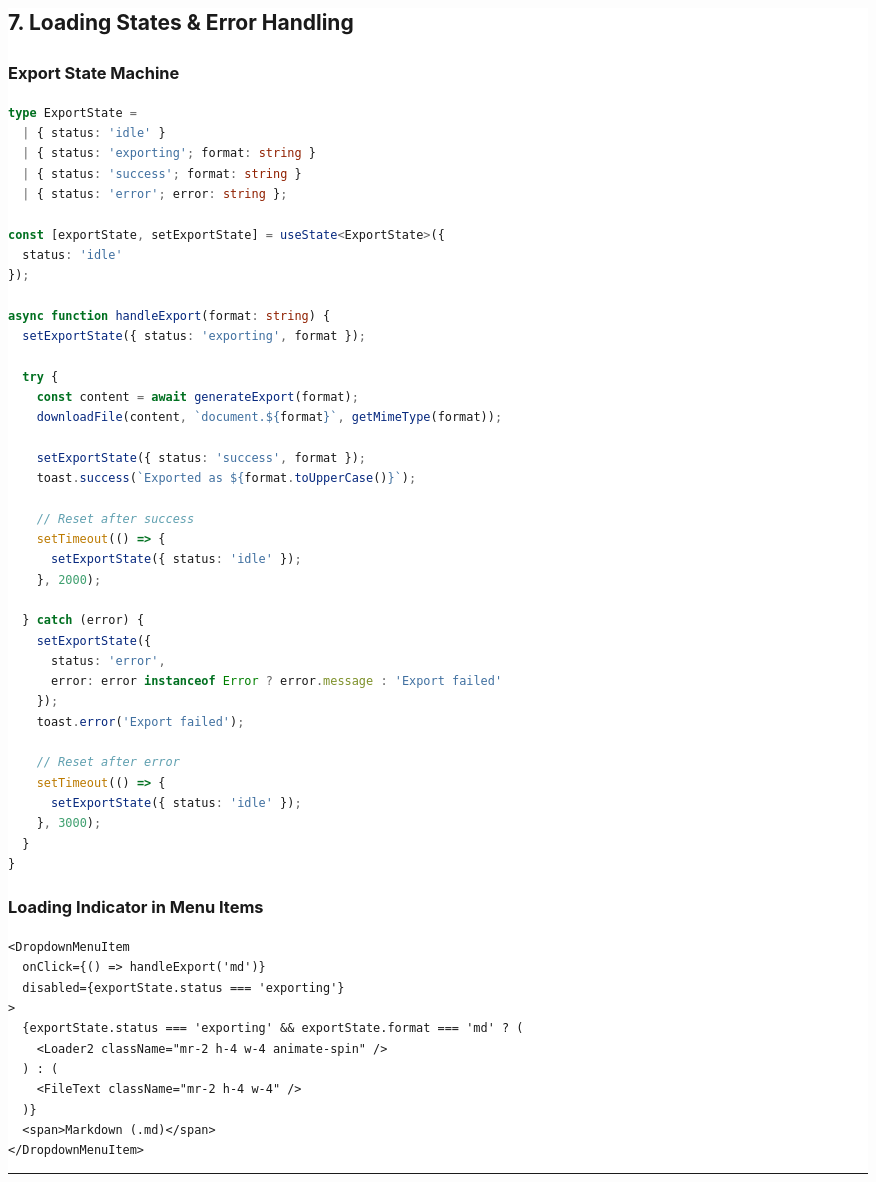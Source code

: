 
## 7. Loading States & Error Handling

### Export State Machine

```typescript
type ExportState =
  | { status: 'idle' }
  | { status: 'exporting'; format: string }
  | { status: 'success'; format: string }
  | { status: 'error'; error: string };

const [exportState, setExportState] = useState<ExportState>({
  status: 'idle'
});

async function handleExport(format: string) {
  setExportState({ status: 'exporting', format });

  try {
    const content = await generateExport(format);
    downloadFile(content, `document.${format}`, getMimeType(format));

    setExportState({ status: 'success', format });
    toast.success(`Exported as ${format.toUpperCase()}`);

    // Reset after success
    setTimeout(() => {
      setExportState({ status: 'idle' });
    }, 2000);

  } catch (error) {
    setExportState({
      status: 'error',
      error: error instanceof Error ? error.message : 'Export failed'
    });
    toast.error('Export failed');

    // Reset after error
    setTimeout(() => {
      setExportState({ status: 'idle' });
    }, 3000);
  }
}
```

### Loading Indicator in Menu Items

```tsx
<DropdownMenuItem
  onClick={() => handleExport('md')}
  disabled={exportState.status === 'exporting'}
>
  {exportState.status === 'exporting' && exportState.format === 'md' ? (
    <Loader2 className="mr-2 h-4 w-4 animate-spin" />
  ) : (
    <FileText className="mr-2 h-4 w-4" />
  )}
  <span>Markdown (.md)</span>
</DropdownMenuItem>
```

---